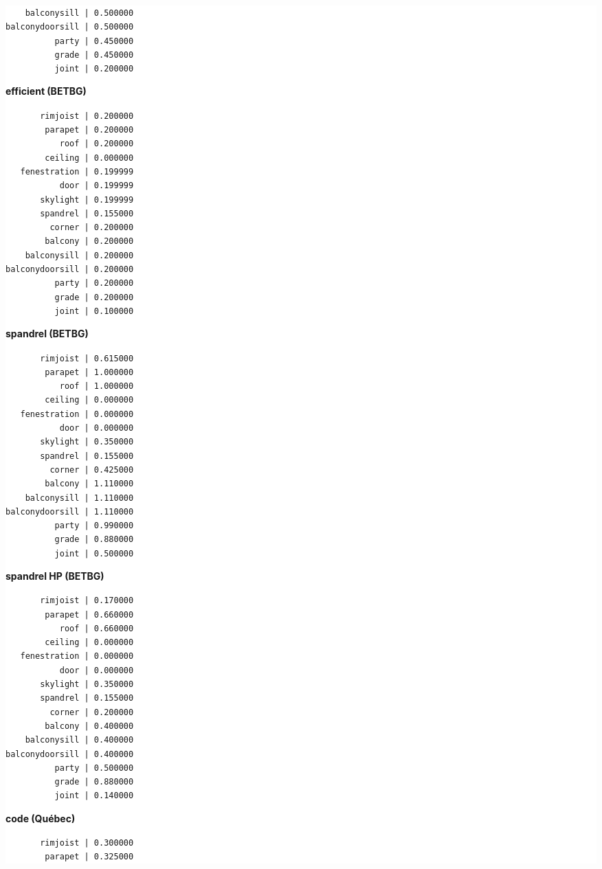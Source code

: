 ```
    balconysill | 0.500000
balconydoorsill | 0.500000
          party | 0.450000
          grade | 0.450000
          joint | 0.200000
```
__efficient (BETBG)__  
```
       rimjoist | 0.200000
        parapet | 0.200000
           roof | 0.200000
        ceiling | 0.000000
   fenestration | 0.199999
           door | 0.199999
       skylight | 0.199999
       spandrel | 0.155000
         corner | 0.200000
        balcony | 0.200000
    balconysill | 0.200000
balconydoorsill | 0.200000
          party | 0.200000
          grade | 0.200000
          joint | 0.100000
```
__spandrel (BETBG)__  
```
       rimjoist | 0.615000
        parapet | 1.000000
           roof | 1.000000
        ceiling | 0.000000
   fenestration | 0.000000
           door | 0.000000
       skylight | 0.350000
       spandrel | 0.155000
         corner | 0.425000
        balcony | 1.110000
    balconysill | 1.110000
balconydoorsill | 1.110000
          party | 0.990000
          grade | 0.880000
          joint | 0.500000
```
__spandrel HP (BETBG)__  
```
       rimjoist | 0.170000
        parapet | 0.660000
           roof | 0.660000
        ceiling | 0.000000
   fenestration | 0.000000
           door | 0.000000
       skylight | 0.350000
       spandrel | 0.155000
         corner | 0.200000
        balcony | 0.400000
    balconysill | 0.400000
balconydoorsill | 0.400000
          party | 0.500000
          grade | 0.880000
          joint | 0.140000
```
__code (Québec)__  
```
       rimjoist | 0.300000
        parapet | 0.325000
```